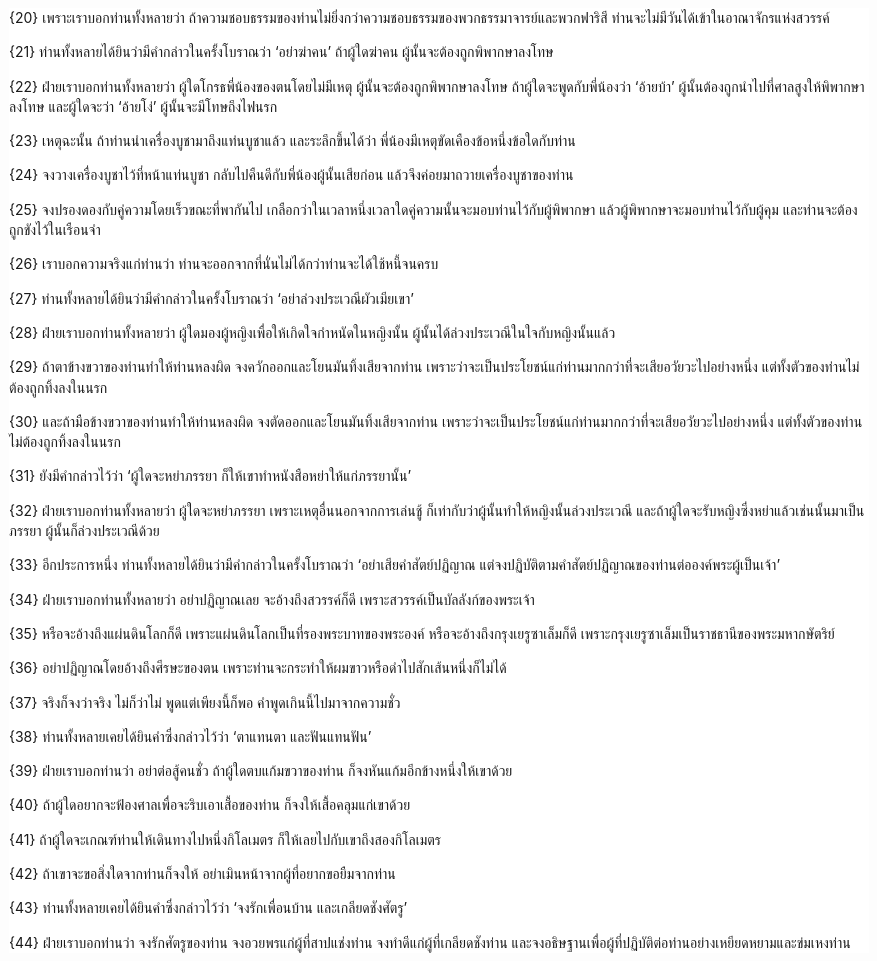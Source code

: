 {20} เพราะเราบอกท่านทั้งหลายว่า ถ้าความชอบธรรมของท่านไม่ยิ่งกว่าความชอบธรรมของพวกธรรมาจารย์และพวกฟาริสี ท่านจะไม่มีวันได้เข้าในอาณาจักรแห่งสวรรค์

{21} ท่านทั้งหลายได้ยินว่ามีคำกล่าวในครั้งโบราณว่า ‘อย่าฆ่าคน’ ถ้าผู้ใดฆ่าคน ผู้นั้นจะต้องถูกพิพากษาลงโทษ

{22} ฝ่ายเราบอกท่านทั้งหลายว่า ผู้ใดโกรธพี่น้องของตนโดยไม่มีเหตุ ผู้นั้นจะต้องถูกพิพากษาลงโทษ ถ้าผู้ใดจะพูดกับพี่น้องว่า ‘อ้ายบ้า’ ผู้นั้นต้องถูกนำไปที่ศาลสูงให้พิพากษาลงโทษ และผู้ใดจะว่า ‘อ้ายโง่’ ผู้นั้นจะมีโทษถึงไฟนรก

{23} เหตุฉะนั้น ถ้าท่านนำเครื่องบูชามาถึงแท่นบูชาแล้ว และระลึกขึ้นได้ว่า พี่น้องมีเหตุขัดเคืองข้อหนึ่งข้อใดกับท่าน

{24} จงวางเครื่องบูชาไว้ที่หน้าแท่นบูชา กลับไปคืนดีกับพี่น้องผู้นั้นเสียก่อน แล้วจึงค่อยมาถวายเครื่องบูชาของท่าน

{25} จงปรองดองกับคู่ความโดยเร็วขณะที่พากันไป เกลือกว่าในเวลาหนึ่งเวลาใดคู่ความนั้นจะมอบท่านไว้กับผู้พิพากษา แล้วผู้พิพากษาจะมอบท่านไว้กับผู้คุม และท่านจะต้องถูกขังไว้ในเรือนจำ

{26} เราบอกความจริงแก่ท่านว่า ท่านจะออกจากที่นั่นไม่ได้กว่าท่านจะได้ใช้หนี้จนครบ

{27} ท่านทั้งหลายได้ยินว่ามีคำกล่าวในครั้งโบราณว่า ‘อย่าล่วงประเวณีผัวเมียเขา’

{28} ฝ่ายเราบอกท่านทั้งหลายว่า ผู้ใดมองผู้หญิงเพื่อให้เกิดใจกำหนัดในหญิงนั้น ผู้นั้นได้ล่วงประเวณีในใจกับหญิงนั้นแล้ว

{29} ถ้าตาข้างขวาของท่านทำให้ท่านหลงผิด จงควักออกและโยนมันทิ้งเสียจากท่าน เพราะว่าจะเป็นประโยชน์แก่ท่านมากกว่าที่จะเสียอวัยวะไปอย่างหนึ่ง แต่ทั้งตัวของท่านไม่ต้องถูกทิ้งลงในนรก

{30} และถ้ามือข้างขวาของท่านทำให้ท่านหลงผิด จงตัดออกและโยนมันทิ้งเสียจากท่าน เพราะว่าจะเป็นประโยชน์แก่ท่านมากกว่าที่จะเสียอวัยวะไปอย่างหนึ่ง แต่ทั้งตัวของท่านไม่ต้องถูกทิ้งลงในนรก

{31} ยังมีคำกล่าวไว้ว่า ‘ผู้ใดจะหย่าภรรยา ก็ให้เขาทำหนังสือหย่าให้แก่ภรรยานั้น’

{32} ฝ่ายเราบอกท่านทั้งหลายว่า ผู้ใดจะหย่าภรรยา เพราะเหตุอื่นนอกจากการเล่นชู้ ก็เท่ากับว่าผู้นั้นทำให้หญิงนั้นล่วงประเวณี และถ้าผู้ใดจะรับหญิงซึ่งหย่าแล้วเช่นนั้นมาเป็นภรรยา ผู้นั้นก็ล่วงประเวณีด้วย

{33} อีกประการหนึ่ง ท่านทั้งหลายได้ยินว่ามีคำกล่าวในครั้งโบราณว่า ‘อย่าเสียคำสัตย์ปฏิญาณ แต่จงปฏิบัติตามคำสัตย์ปฏิญาณของท่านต่อองค์พระผู้เป็นเจ้า’

{34} ฝ่ายเราบอกท่านทั้งหลายว่า อย่าปฏิญาณเลย จะอ้างถึงสวรรค์ก็ดี เพราะสวรรค์เป็นบัลลังก์ของพระเจ้า

{35} หรือจะอ้างถึงแผ่นดินโลกก็ดี เพราะแผ่นดินโลกเป็นที่รองพระบาทของพระองค์ หรือจะอ้างถึงกรุงเยรูซาเล็มก็ดี เพราะกรุงเยรูซาเล็มเป็นราชธานีของพระมหากษัตริย์

{36} อย่าปฏิญาณโดยอ้างถึงศีรษะของตน เพราะท่านจะกระทำให้ผมขาวหรือดำไปสักเส้นหนึ่งก็ไม่ได้

{37} จริงก็จงว่าจริง ไม่ก็ว่าไม่ พูดแต่เพียงนี้ก็พอ คำพูดเกินนี้ไปมาจากความชั่ว

{38} ท่านทั้งหลายเคยได้ยินคำซึ่งกล่าวไว้ว่า ‘ตาแทนตา และฟันแทนฟัน’

{39} ฝ่ายเราบอกท่านว่า อย่าต่อสู้คนชั่ว ถ้าผู้ใดตบแก้มขวาของท่าน ก็จงหันแก้มอีกข้างหนึ่งให้เขาด้วย

{40} ถ้าผู้ใดอยากจะฟ้องศาลเพื่อจะริบเอาเสื้อของท่าน ก็จงให้เสื้อคลุมแก่เขาด้วย

{41} ถ้าผู้ใดจะเกณฑ์ท่านให้เดินทางไปหนึ่งกิโลเมตร ก็ให้เลยไปกับเขาถึงสองกิโลเมตร

{42} ถ้าเขาจะขอสิ่งใดจากท่านก็จงให้ อย่าเมินหน้าจากผู้ที่อยากขอยืมจากท่าน

{43} ท่านทั้งหลายเคยได้ยินคำซึ่งกล่าวไว้ว่า ‘จงรักเพื่อนบ้าน และเกลียดชังศัตรู’

{44} ฝ่ายเราบอกท่านว่า จงรักศัตรูของท่าน จงอวยพรแก่ผู้ที่สาปแช่งท่าน จงทำดีแก่ผู้ที่เกลียดชังท่าน และจงอธิษฐานเพื่อผู้ที่ปฏิบัติต่อท่านอย่างเหยียดหยามและข่มเหงท่าน
